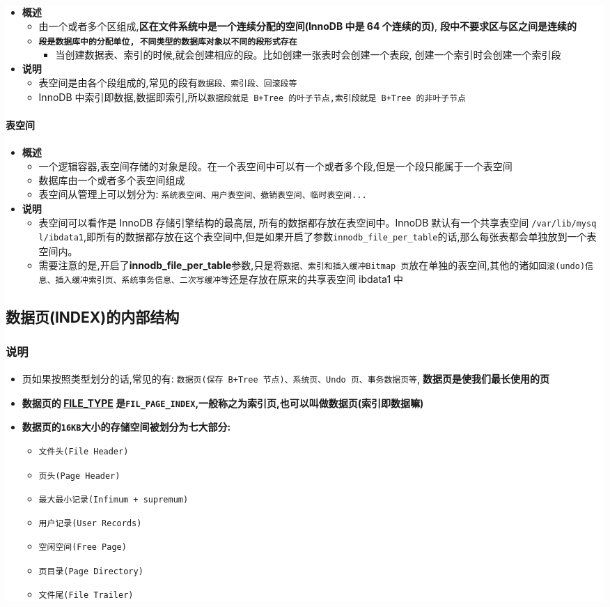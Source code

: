 - **概述**
  - 由一个或者多个区组成,**区在文件系统中是一个连续分配的空间(InnoDB 中是 64 个连续的页)**, **段中不要求区与区之间是连续的**
  - **`段是数据库中的分配单位, 不同类型的数据库对象以不同的段形式存在`**
    - 当创建数据表、索引的时候,就会创建相应的段。比如创建一张表时会创建一个表段, 创建一个索引时会创建一个索引段
- **说明**
  - 表空间是由各个段组成的,常见的段有`数据段、索引段、回滚段等`
  - InnoDB 中索引即数据,数据即索引,所以`数据段就是 B+Tree 的叶子节点,索引段就是 B+Tree 的非叶子节点`

#### 表空间

- **概述**
  - 一个逻辑容器,表空间存储的对象是段。在一个表空间中可以有一个或者多个段,但是一个段只能属于一个表空间
  - 数据库由一个或者多个表空间组成
  - 表空间从管理上可以划分为: `系统表空间、用户表空间、撤销表空间、临时表空间...`
- **说明**
  - 表空间可以看作是 InnoDB 存储引擎结构的最高层, 所有的数据都存放在表空间中。InnoDB 默认有一个共享表空间 `/var/lib/mysql/ibdata1`,即所有的数据都存放在这个表空间中,但是如果开启了参数`innodb_file_per_table`的话,那么每张表都会单独放到一个表空间内。
  - 需要注意的是,开启了**innodb_file_per_table**参数,只是将`数据、索引和插入缓冲Bitmap 页`放在单独的表空间,其他的诸如`回滚(undo)信息、插入缓冲索引页、系统事务信息、二次写缓冲等`还是存放在原来的共享表空间 ibdata1 中

## 数据页(INDEX)的内部结构

### 说明

- 页如果按照类型划分的话,常见的有: `数据页(保存 B+Tree 节点)、系统页、Undo 页、事务数据页等`,  **数据页是使我们最长使用的页**
- **数据页的 [FILE_TYPE](InnoDB数据页结构#文件头file-header) 是`FIL_PAGE_INDEX`,一般称之为索引页,也可以叫做数据页(索引即数据嘛)**

- **数据页的`16KB`大小的存储空间被划分为七大部分:**

  - `文件头(File Header)`

  - `页头(Page Header)`

  - `最大最小记录(Infimum + supremum)`

  - `用户记录(User Records)`

  - `空闲空间(Free Page)`

  - `页目录(Page Directory)`

  - `文件尾(File Trailer)`
